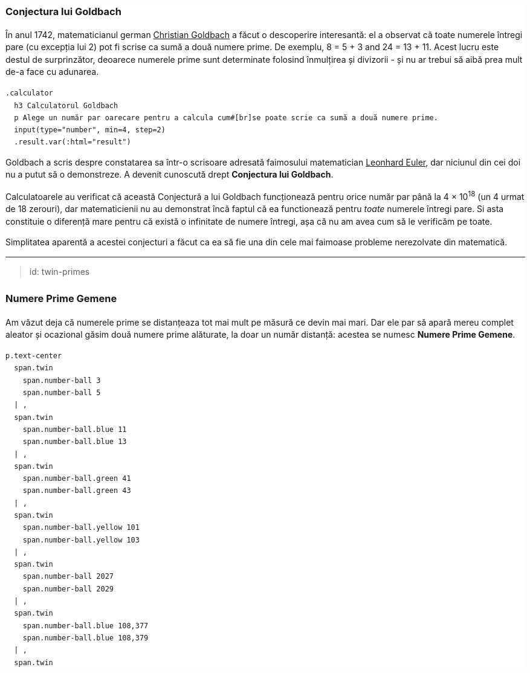 ### Conjectura lui Goldbach

În anul 1742, matematicianul german [Christian Goldbach](bio:goldbach) a făcut
o descoperire interesantă: el a observat că toate numerele întregi pare (cu excepția lui 2)
pot fi scrise ca sumă a două numere prime. De exemplu, 8 = 5 + 3 and 24 = 13 + 11.
Acest lucru este destul de surprinzător, deoarece numerele prime sunt determinate folosind
înmulțirea și divizorii - și nu ar trebui să aibă prea mult de-a face cu adunarea.

    .calculator
      h3 Calculatorul Goldbach
      p Alege un număr par oarecare pentru a calcula cum#[br]se poate scrie ca sumă a două numere prime.
      input(type="number", min=4, step=2)
      .result.var(:html="result")

Goldbach a scris despre constatarea sa într-o scrisoare adresată faimosului matematician
[Leonhard Euler](bio:euler), dar niciunul din cei doi nu a putut să o demonstreze.
A devenit cunoscută drept __Conjectura lui Goldbach__.

Calculatoarele au verificat că această Conjectură a lui Goldbach funcționează pentru
orice număr par până la 4 × 10<sup>18</sup> (un 4 urmat de 18 zerouri), dar matematicienii
nu au demonstrat încă faptul că ea functionează pentru _toate_ numerele întregi pare.
Si asta constituie o diferență mare pentru că există o infinitate de numere întregi,
așa că nu am avea cum să le verificăm pe toate.

Simplitatea aparentă a acestei conjecturi a făcut ca ea să fie una din cele mai faimoase
probleme nerezolvate din matematică.

---
> id: twin-primes

### Numere Prime Gemene

Am văzut deja că numerele prime se distanțeaza tot mai mult pe măsură ce devin mai mari.
Dar ele par să apară mereu complet aleator și ocazional găsim două numere prime
alăturate, la doar un număr distanță: acestea se numesc __Numere Prime Gemene__.

    p.text-center
      span.twin
        span.number-ball 3
        span.number-ball 5
      | ,
      span.twin
        span.number-ball.blue 11
        span.number-ball.blue 13
      | ,
      span.twin
        span.number-ball.green 41
        span.number-ball.green 43
      | ,
      span.twin
        span.number-ball.yellow 101
        span.number-ball.yellow 103
      | ,
      span.twin
        span.number-ball 2027
        span.number-ball 2029
      | ,
      span.twin
        span.number-ball.blue 108,377
        span.number-ball.blue 108,379
      | ,
      span.twin